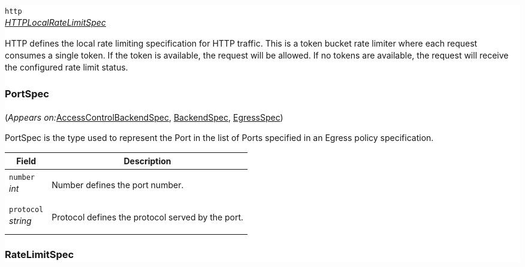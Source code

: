 <td>
<code>http</code><br/>
<em>
<a href="#policy.openservicemesh.io/v1alpha1.HTTPLocalRateLimitSpec">
HTTPLocalRateLimitSpec
</a>
</em>
</td>
<td>
<p>HTTP defines the local rate limiting specification for HTTP traffic.
This is a token bucket rate limiter where each request consumes
a single token. If the token is available, the request will be
allowed. If no tokens are available, the request will receive the
configured rate limit status.</p>
</td>
</tr>
</tbody>
</table>
<h3 id="policy.openservicemesh.io/v1alpha1.PortSpec">PortSpec
</h3>
<p>
(<em>Appears on:</em><a href="#policy.openservicemesh.io/v1alpha1.AccessControlBackendSpec">AccessControlBackendSpec</a>, <a href="#policy.openservicemesh.io/v1alpha1.BackendSpec">BackendSpec</a>, <a href="#policy.openservicemesh.io/v1alpha1.EgressSpec">EgressSpec</a>)
</p>
<div>
<p>PortSpec is the type used to represent the Port in the list of Ports specified in an Egress policy specification.</p>
</div>
<table>
<thead>
<tr>
<th>Field</th>
<th>Description</th>
</tr>
</thead>
<tbody>
<tr>
<td>
<code>number</code><br/>
<em>
int
</em>
</td>
<td>
<p>Number defines the port number.</p>
</td>
</tr>
<tr>
<td>
<code>protocol</code><br/>
<em>
string
</em>
</td>
<td>
<p>Protocol defines the protocol served by the port.</p>
</td>
</tr>
</tbody>
</table>
<h3 id="policy.openservicemesh.io/v1alpha1.RateLimitSpec">RateLimitSpec
</h3>
<p>